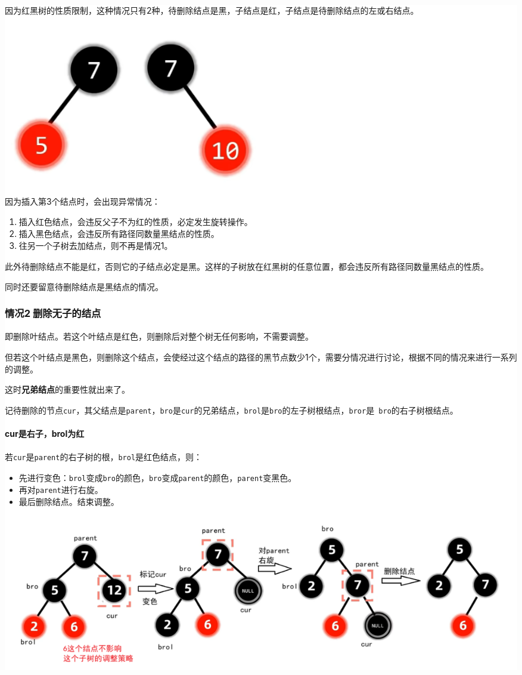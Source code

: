 因为红黑树的性质限制，这种情况只有2种，待删除结点是黑，子结点是红，子结点是待删除结点的左或右结点。

<img src="./019.png" alt="image-20250722230825278"  />

因为插入第3个结点时，会出现异常情况：

1. 插入红色结点，会违反父子不为红的性质，必定发生旋转操作。
2. 插入黑色结点，会违反所有路径同数量黑结点的性质。
3. 往另一个子树去加结点，则不再是情况1。

此外待删除结点不能是红，否则它的子结点必定是黑。这样的子树放在红黑树的任意位置，都会违反所有路径同数量黑结点的性质。

同时还要留意待删除结点是黑结点的情况。

### 情况2 删除无子的结点

即删除叶结点。若这个叶结点是红色，则删除后对整个树无任何影响，不需要调整。

但若这个叶结点是黑色，则删除这个结点，会使经过这个结点的路径的黑节点数少1个，需要分情况进行讨论，根据不同的情况来进行一系列的调整。

这时**兄弟结点**的重要性就出来了。

记待删除的节点`cur`，其父结点是`parent`，`bro`是`cur`的兄弟结点，`brol`是`bro`的左子树根结点，`bror`是` bro`的右子树根结点。

#### cur是右子，brol为红

若`cur`是`parent`的右子树的根，`brol`是红色结点，则：

* 先进行变色：`brol`变成`bro`的颜色，`bro`变成`parent`的颜色，`parent`变黑色。
* 再对`parent`进行右旋。
* 最后删除结点。结束调整。

<img src="./020.png" alt="image-20250723200811092"  />

